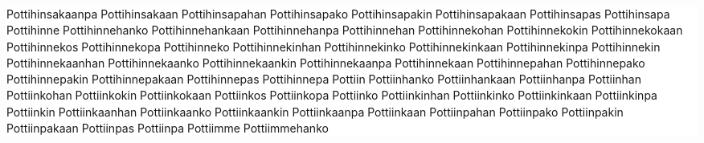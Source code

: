 Pottihinsakaanpa
Pottihinsakaan
Pottihinsapahan
Pottihinsapako
Pottihinsapakin
Pottihinsapakaan
Pottihinsapas
Pottihinsapa
Pottihinne
Pottihinnehanko
Pottihinnehankaan
Pottihinnehanpa
Pottihinnehan
Pottihinnekohan
Pottihinnekokin
Pottihinnekokaan
Pottihinnekos
Pottihinnekopa
Pottihinneko
Pottihinnekinhan
Pottihinnekinko
Pottihinnekinkaan
Pottihinnekinpa
Pottihinnekin
Pottihinnekaanhan
Pottihinnekaanko
Pottihinnekaankin
Pottihinnekaanpa
Pottihinnekaan
Pottihinnepahan
Pottihinnepako
Pottihinnepakin
Pottihinnepakaan
Pottihinnepas
Pottihinnepa
Pottiin
Pottiinhanko
Pottiinhankaan
Pottiinhanpa
Pottiinhan
Pottiinkohan
Pottiinkokin
Pottiinkokaan
Pottiinkos
Pottiinkopa
Pottiinko
Pottiinkinhan
Pottiinkinko
Pottiinkinkaan
Pottiinkinpa
Pottiinkin
Pottiinkaanhan
Pottiinkaanko
Pottiinkaankin
Pottiinkaanpa
Pottiinkaan
Pottiinpahan
Pottiinpako
Pottiinpakin
Pottiinpakaan
Pottiinpas
Pottiinpa
Pottiimme
Pottiimmehanko
